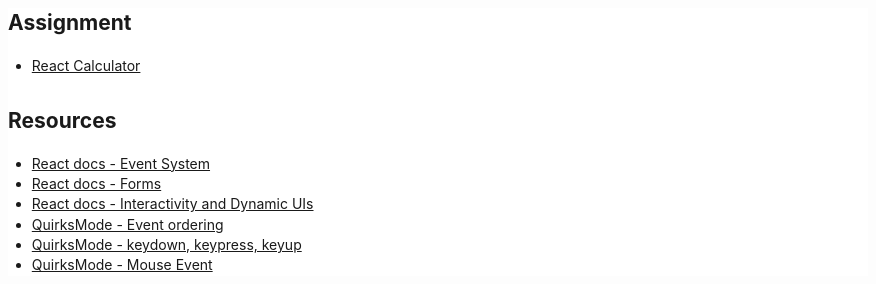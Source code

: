 ## Assignment

- [React Calculator](https://github.com/gSchool/wd-react-calculator)

## Resources

- [React docs - Event System](https://facebook.github.io/react/docs/events.html)
- [React docs - Forms](https://facebook.github.io/react/docs/forms.html)
- [React docs - Interactivity and Dynamic UIs](https://facebook.github.io/react/docs/interactivity-and-dynamic-uis.html)
- [QuirksMode - Event ordering](http://www.quirksmode.org/js/events_order.html)
- [QuirksMode - keydown, keypress, keyup](http://www.quirksmode.org/dom/events/keys.html)
- [QuirksMode - Mouse Event](http://www.quirksmode.org/js/events_mouse.html)
